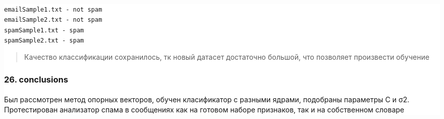     emailSample1.txt - not spam
    emailSample2.txt - not spam
    spamSample1.txt - spam
    spamSample2.txt - spam


> Качество классификации сохранилось, тк новый датасет достаточно большой, что позволяет произвести обучение

### 26. conclusions

Был рассмотрен метод опорных векторов, обучен класификатор с разными ядрами, подобраны параметры C и σ2. Протестирован анализатор спама в сообщениях как на готовом наборе признаков, так и на собственном словаре
